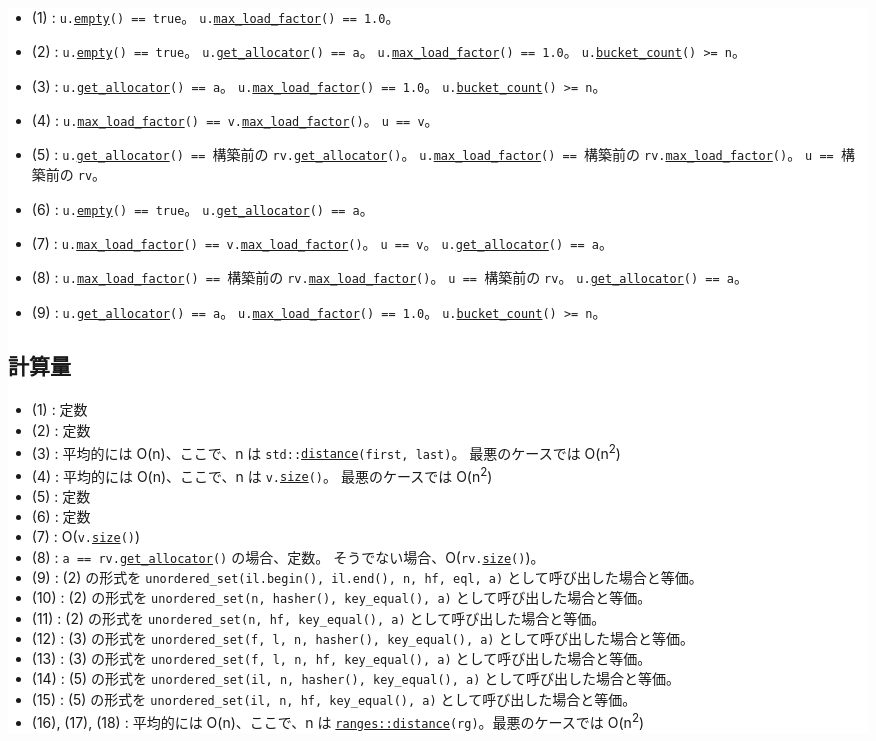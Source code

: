 - (1) : `u.`[`empty`](empty.md)`() == true`。
    `u.`[`max_load_factor`](max_load_factor.md)`() == 1.0`。

- (2) : `u.`[`empty`](empty.md)`() == true`。
    `u.`[`get_allocator`](get_allocator.md)`() == a`。
    `u.`[`max_load_factor`](max_load_factor.md)`() == 1.0`。
    `u.`[`bucket_count`](bucket_count.md)`() >= n`。

- (3) : `u.`[`get_allocator`](get_allocator.md)`() == a`。
    `u.`[`max_load_factor`](max_load_factor.md)`() == 1.0`。
    `u.`[`bucket_count`](bucket_count.md)`() >= n`。

- (4) : `u.`[`max_load_factor`](max_load_factor.md)`() == v.`[`max_load_factor`](max_load_factor.md)`()`。
    `u == v`。

- (5) : `u.`[`get_allocator`](get_allocator.md)`() == `構築前の `rv.`[`get_allocator`](get_allocator.md)`()`。
    `u.`[`max_load_factor`](max_load_factor.md)`() == `構築前の `rv.`[`max_load_factor`](max_load_factor.md)`()`。
    `u == `構築前の `rv`。

- (6) : `u.`[`empty`](empty.md)`() == true`。
    `u.`[`get_allocator`](get_allocator.md)`() == a`。

- (7) : `u.`[`max_load_factor`](max_load_factor.md)`() == v.`[`max_load_factor`](max_load_factor.md)`()`。
    `u == v`。
    `u.`[`get_allocator`](get_allocator.md)`() == a`。

- (8) : `u.`[`max_load_factor`](max_load_factor.md)`() == `構築前の `rv.`[`max_load_factor`](max_load_factor.md)`()`。
    `u == `構築前の `rv`。
    `u.`[`get_allocator`](get_allocator.md)`() == a`。

- (9) : `u.`[`get_allocator`](get_allocator.md)`() == a`。
    `u.`[`max_load_factor`](max_load_factor.md)`() == 1.0`。
    `u.`[`bucket_count`](bucket_count.md)`() >= n`。


## 計算量
- (1) : 定数
- (2) : 定数
- (3) : 平均的には O(n)、ここで、n は `std::`[`distance`](/reference/iterator/distance.md)`(first, last)`。
    最悪のケースでは O(n<sup>2</sup>)
- (4) : 平均的には O(n)、ここで、n は `v.`[`size`](size.md)`()`。
    最悪のケースでは O(n<sup>2</sup>)
- (5) : 定数
- (6) : 定数
- (7) : O(`v.`[`size`](size.md)`()`)
- (8) : `a == rv.`[`get_allocator`](get_allocator.md)`()` の場合、定数。
    そうでない場合、O(`rv.`[`size`](size.md)`()`)。
- (9) : (2) の形式を `unordered_set(il.begin(), il.end(), n, hf, eql, a)` として呼び出した場合と等価。
- (10) : (2) の形式を `unordered_set(n, hasher(), key_equal(), a)` として呼び出した場合と等価。
- (11) : (2) の形式を `unordered_set(n, hf, key_equal(), a)` として呼び出した場合と等価。
- (12) : (3) の形式を `unordered_set(f, l, n, hasher(), key_equal(), a)` として呼び出した場合と等価。
- (13) : (3) の形式を `unordered_set(f, l, n, hf, key_equal(), a)` として呼び出した場合と等価。
- (14) : (5) の形式を `unordered_set(il, n, hasher(), key_equal(), a)` として呼び出した場合と等価。
- (15) : (5) の形式を `unordered_set(il, n, hf, key_equal(), a)` として呼び出した場合と等価。
- (16), (17), (18) : 平均的には O(n)、ここで、n は [`ranges::distance`](../../iterator/ranges_distance.md)`(rg)`。最悪のケースでは O(n<sup>2</sup>)
